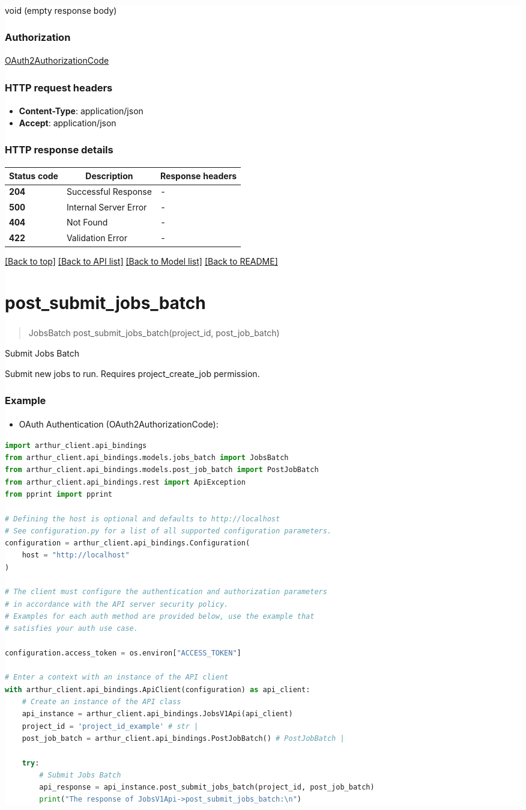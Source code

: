 void (empty response body)

### Authorization

[OAuth2AuthorizationCode](../README.md#OAuth2AuthorizationCode)

### HTTP request headers

 - **Content-Type**: application/json
 - **Accept**: application/json

### HTTP response details

| Status code | Description | Response headers |
|-------------|-------------|------------------|
**204** | Successful Response |  -  |
**500** | Internal Server Error |  -  |
**404** | Not Found |  -  |
**422** | Validation Error |  -  |

[[Back to top]](#) [[Back to API list]](../README.md#documentation-for-api-endpoints) [[Back to Model list]](../README.md#documentation-for-models) [[Back to README]](../README.md)

# **post_submit_jobs_batch**
> JobsBatch post_submit_jobs_batch(project_id, post_job_batch)

Submit Jobs Batch

Submit new jobs to run. Requires project_create_job permission.

### Example

* OAuth Authentication (OAuth2AuthorizationCode):

```python
import arthur_client.api_bindings
from arthur_client.api_bindings.models.jobs_batch import JobsBatch
from arthur_client.api_bindings.models.post_job_batch import PostJobBatch
from arthur_client.api_bindings.rest import ApiException
from pprint import pprint

# Defining the host is optional and defaults to http://localhost
# See configuration.py for a list of all supported configuration parameters.
configuration = arthur_client.api_bindings.Configuration(
    host = "http://localhost"
)

# The client must configure the authentication and authorization parameters
# in accordance with the API server security policy.
# Examples for each auth method are provided below, use the example that
# satisfies your auth use case.

configuration.access_token = os.environ["ACCESS_TOKEN"]

# Enter a context with an instance of the API client
with arthur_client.api_bindings.ApiClient(configuration) as api_client:
    # Create an instance of the API class
    api_instance = arthur_client.api_bindings.JobsV1Api(api_client)
    project_id = 'project_id_example' # str | 
    post_job_batch = arthur_client.api_bindings.PostJobBatch() # PostJobBatch | 

    try:
        # Submit Jobs Batch
        api_response = api_instance.post_submit_jobs_batch(project_id, post_job_batch)
        print("The response of JobsV1Api->post_submit_jobs_batch:\n")
```